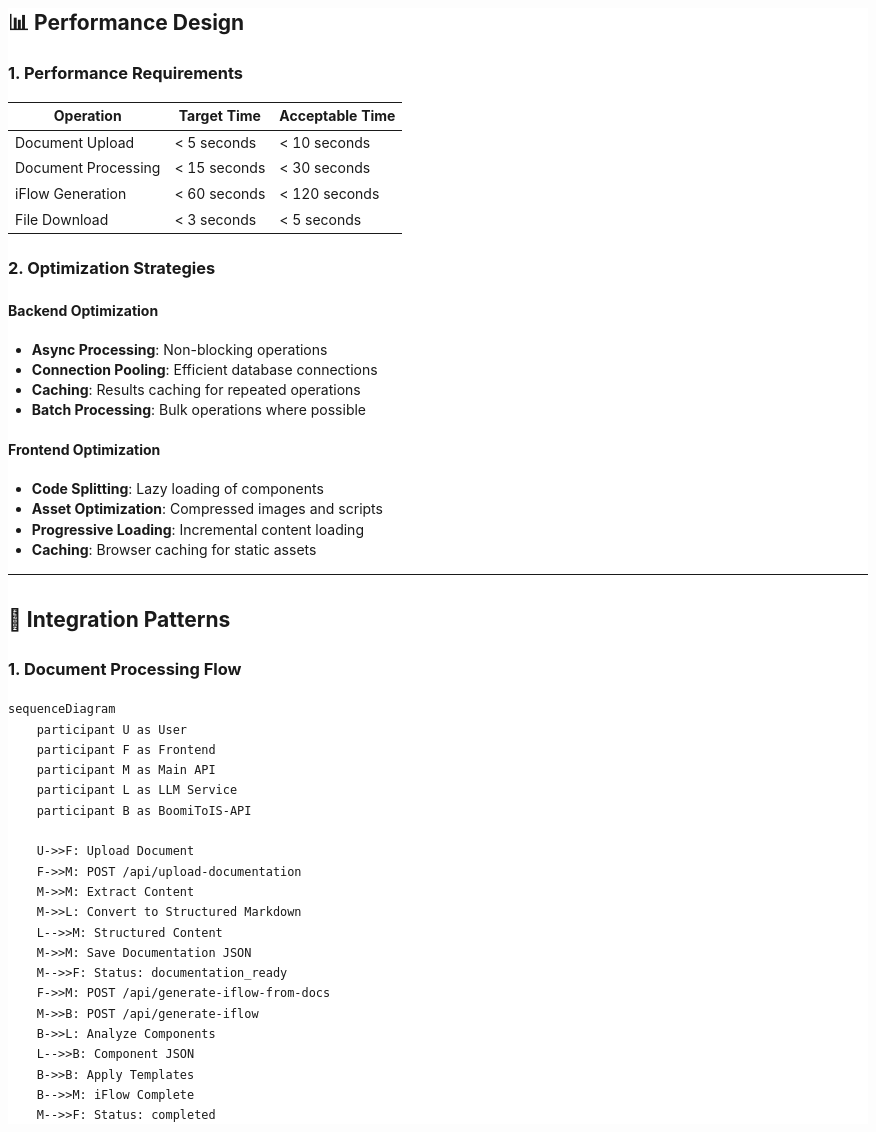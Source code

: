 ## 📊 Performance Design

### 1. **Performance Requirements**

| Operation | Target Time | Acceptable Time |
|-----------|-------------|-----------------|
| Document Upload | < 5 seconds | < 10 seconds |
| Document Processing | < 15 seconds | < 30 seconds |
| iFlow Generation | < 60 seconds | < 120 seconds |
| File Download | < 3 seconds | < 5 seconds |

### 2. **Optimization Strategies**

#### **Backend Optimization**
- **Async Processing**: Non-blocking operations
- **Connection Pooling**: Efficient database connections
- **Caching**: Results caching for repeated operations
- **Batch Processing**: Bulk operations where possible

#### **Frontend Optimization**
- **Code Splitting**: Lazy loading of components
- **Asset Optimization**: Compressed images and scripts
- **Progressive Loading**: Incremental content loading
- **Caching**: Browser caching for static assets

---

## 🔄 Integration Patterns

### 1. **Document Processing Flow**

```mermaid
sequenceDiagram
    participant U as User
    participant F as Frontend
    participant M as Main API
    participant L as LLM Service
    participant B as BoomiToIS-API
    
    U->>F: Upload Document
    F->>M: POST /api/upload-documentation
    M->>M: Extract Content
    M->>L: Convert to Structured Markdown
    L-->>M: Structured Content
    M->>M: Save Documentation JSON
    M-->>F: Status: documentation_ready
    F->>M: POST /api/generate-iflow-from-docs
    M->>B: POST /api/generate-iflow
    B->>L: Analyze Components
    L-->>B: Component JSON
    B->>B: Apply Templates
    B-->>M: iFlow Complete
    M-->>F: Status: completed
```
